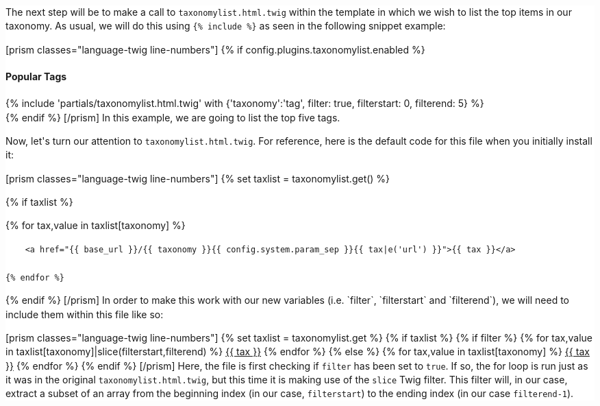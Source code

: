 The next step will be to make a call to `taxonomylist.html.twig` within the template in which we wish to list the top items in our taxonomy. As usual, we will do this using `{% include %}` as seen in the following snippet example:

[prism classes="language-twig line-numbers"]
{% if config.plugins.taxonomylist.enabled %}
<div class="sidebar-content">
    <h4>Popular Tags</h4>
    {% include 'partials/taxonomylist.html.twig' with {'taxonomy':'tag', filter: true, filterstart: 0, filterend: 5} %}
</div>
{% endif %}
[/prism]
In this example, we are going to list the top five tags.

Now, let's turn our attention to `taxonomylist.html.twig`. For reference, here is the default code for this file when you initially install it:

[prism classes="language-twig line-numbers"]
{% set taxlist = taxonomylist.get() %}

{% if taxlist %}

<span class="tags">
    {% for tax,value in taxlist[taxonomy] %}

        <a href="{{ base_url }}/{{ taxonomy }}{{ config.system.param_sep }}{{ tax|e('url') }}">{{ tax }}</a>

    {% endfor %}
</span>
{% endif %}
[/prism]
In order to make this work with our new variables (i.e. `filter`, `filterstart` and `filterend`), we will need to include them within this file like so:

[prism classes="language-twig line-numbers"]
{% set taxlist = taxonomylist.get %}
    {% if taxlist %}
        <span class="tags">
            {% if filter %}
                {% for tax,value in taxlist[taxonomy]|slice(filterstart,filterend) %}
                    <a href="{{ base_url }}/{{ taxonomy }}{{ config.system.param_sep }}{{ tax|e('url') }}">{{ tax }}</a>
                {% endfor %}
            {% else %}
                {% for tax,value in taxlist[taxonomy] %}
                    <a href="{{ base_url }}/{{ taxonomy }}{{ config.system.param_sep }}{{ tax|e('url') }}">{{ tax }}</a>
                {% endfor %}
            {% endif %}
        </span>
[/prism]
Here, the file is first checking if `filter` has been set to `true`. If so, the for loop is run just as it was in the original `taxonomylist.html.twig`, but this time it is making use of the `slice` Twig filter. This filter will, in our case, extract a subset of an array from the beginning index (in our case, `filterstart`) to the ending index (in our case `filterend-1`).
